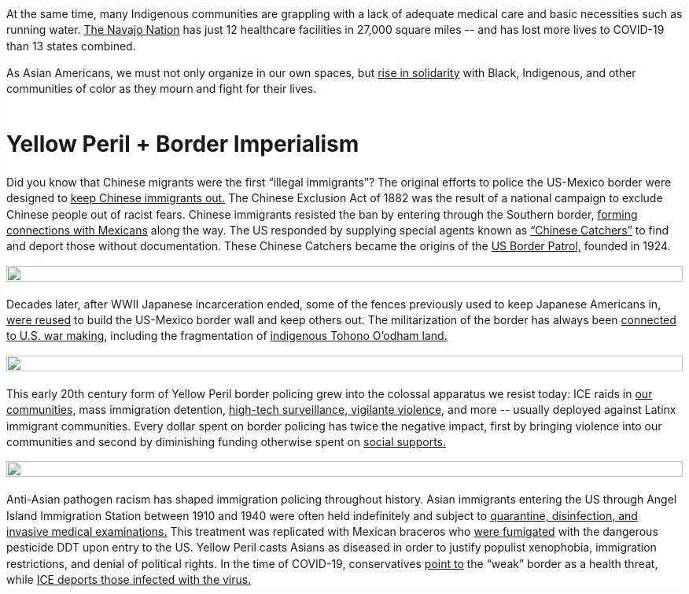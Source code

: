 At the same time, many Indigenous communities are grappling with a lack of adequate medical care and basic necessities such as running water. [The Navajo Nation](https://people.com/human-interest/navajo-nation-lost-more-lives-coronavirus-than-13-states/) has just 12 healthcare facilities in 27,000 square miles -- and has lost more lives to COVID-19 than 13 states combined. 

As Asian Americans, we must not only organize in our own spaces, but [rise in solidarity](https://madison365.com/open-letter-freedom-inc-southeast-asian-team-covid-19-black-solidarity/?fbclid=IwAR2uyuT26Jd1Jd0xvXX1oWknhC36ta8-leDbSoj739zs6BMegFT0bWNboSM) with Black, Indigenous, and other communities of color as they mourn and fight for their lives.

<h1> Yellow Peril + Border Imperialism</h1>

Did you know that Chinese migrants were the first “illegal immigrants”? The original efforts to police the US-Mexico border were designed to [keep Chinese immigrants out.](https://timeline.com/mexican-border-chinese-wall-62bda038c29a) The Chinese Exclusion Act of 1882 was the result of a national campaign to exclude Chinese people out of racist fears. Chinese immigrants resisted the ban by entering through the Southern border, [forming connections with Mexicans](https://uapress.arizona.edu/book/the-chinese-in-mexico-1882-1940) along the way. The US responded by supplying special agents known as [“Chinese Catchers”](https://books.google.com/books?id=BDqUb8UiCIkC&pg=PA186&lpg=PA186&dq=Chinese+Catchers&source=bl&ots=R4AeHAyOL6&sig=uplDaEhq9eOph4Ri2PERM_OxGoo&hl=en&sa=X&ved=0ahUKEwjQ7pW0u-_SAhVC8GMKHU9aCKkQ6AEIQTAJ#v=onepage&q=Chinese%20Catchers&f=false) to find and deport those without documentation. These Chinese Catchers became the origins of the [US Border Patrol,](https://www.ucpress.edu/book/9780520266414/migra) founded in 1924. 

<center><img src="/static/images/featured/unmask_bi1.jpg" hspace="" style="width: 100%; height: 100%"></center>

Decades later, after WWII Japanese incarceration ended, some of the fences previously used to keep Japanese Americans in, [were reused](https://www.youtube.com/watch?v=FxbXhSAia_o) to build the US-Mexico border wall and keep others out. The militarization of the border has always been [connected to U.S. war making,](https://www.thenation.com/article/archive/the-militarization-of-the-southern-border-is-a-long-standing-american-tradition/) including the fragmentation of [indigenous Tohono O’odham land.](https://english.elpais.com/elpais/2017/03/14/inenglish/1489495818_438235.html)

<center><img src="/static/images/featured/unmask_b2.jpg" hspace="" style="width: 100%; height: 100%"></center>

This early 20th century form of Yellow Peril border policing grew into the colossal apparatus we resist today: ICE raids in [our communities,](https://www.thenation.com/article/archive/southeast-asian-refugees-deportation/) mass immigration detention, [high-tech surveillance, vigilante violence,](https://www.eff.org/aos-explore-border-data) and more -- usually deployed against Latinx immigrant communities. Every dollar spent on border policing has twice the negative impact, first by bringing violence into our communities and second by diminishing funding otherwise spent on [social supports.](https://www.businessinsider.com/trump-expected-to-ask-for-2-billion-funding-border-wall-2020-2)

<center><img src="/static/images/featured/unmask_b3.jpg" hspace="" style="width: 100%; height: 100%"></center>

Anti-Asian pathogen racism has shaped immigration policing throughout history. Asian immigrants entering the US through Angel Island Immigration Station between 1910 and 1940 were often held indefinitely and subject to [quarantine, disinfection, and invasive medical examinations.](https://news.berkeley.edu/2020/02/12/coronavirus-fear-of-asians-rooted-in-long-american-history-of-prejudicial-policies/) This treatment was replicated with Mexican braceros who [were fumigated](http://objectofhistory.org/objects/extendedtour/shorthandledhoe/?order=4) with the dangerous pesticide DDT upon entry to the US. Yellow Peril casts Asians as diseased in order to justify populist xenophobia, immigration restrictions, and denial of political rights. In the time of COVID-19, conservatives [point to](https://www.politifact.com/factchecks/2020/feb/28/charlie-kirk/checking-tweet-about-chinese-people-detained-flu-s/) the “weak” border as a health threat, while [ICE deports those infected with the virus.](https://www.nytimes.com/2020/04/18/us/deportations-coronavirus-guatemala.html) 
